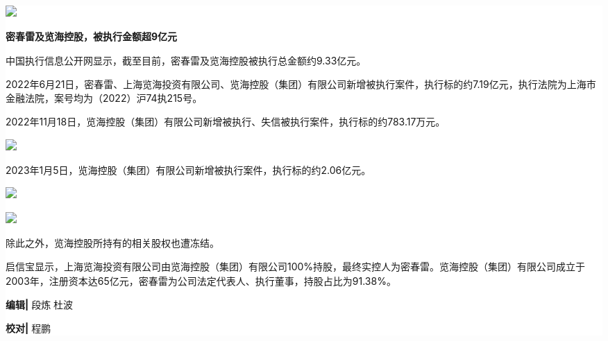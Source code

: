 ![](https://inews.gtimg.com/newsapp_bt/0/15685488396/1000)

**密春雷及览海控股，被执行金额超9亿元**

中国执行信息公开网显示，截至目前，密春雷及览海控股被执行总金额约9.33亿元。

2022年6月21日，密春雷、上海览海投资有限公司、览海控股（集团）有限公司新增被执行案件，执行标的约7.19亿元，执行法院为上海市金融法院，案号均为（2022）沪74执215号。

2022年11月18日，览海控股（集团）有限公司新增被执行、失信被执行案件，执行标的约783.17万元。

![](https://inews.gtimg.com/newsapp_bt/0/15685488759/1000)

2023年1月5日，览海控股（集团）有限公司新增被执行案件，执行标的约2.06亿元。

![](https://inews.gtimg.com/newsapp_bt/0/15685488764/1000)

![](https://inews.gtimg.com/newsapp_bt/0/15685488769/1000)

除此之外，览海控股所持有的相关股权也遭冻结。

启信宝显示，上海览海投资有限公司由览海控股（集团）有限公司100%持股，最终实控人为密春雷。览海控股（集团）有限公司成立于2003年，注册资本达65亿元，密春雷为公司法定代表人、执行董事，持股占比为91.38%。

**编辑|** 段炼 杜波

**校对|** 程鹏

